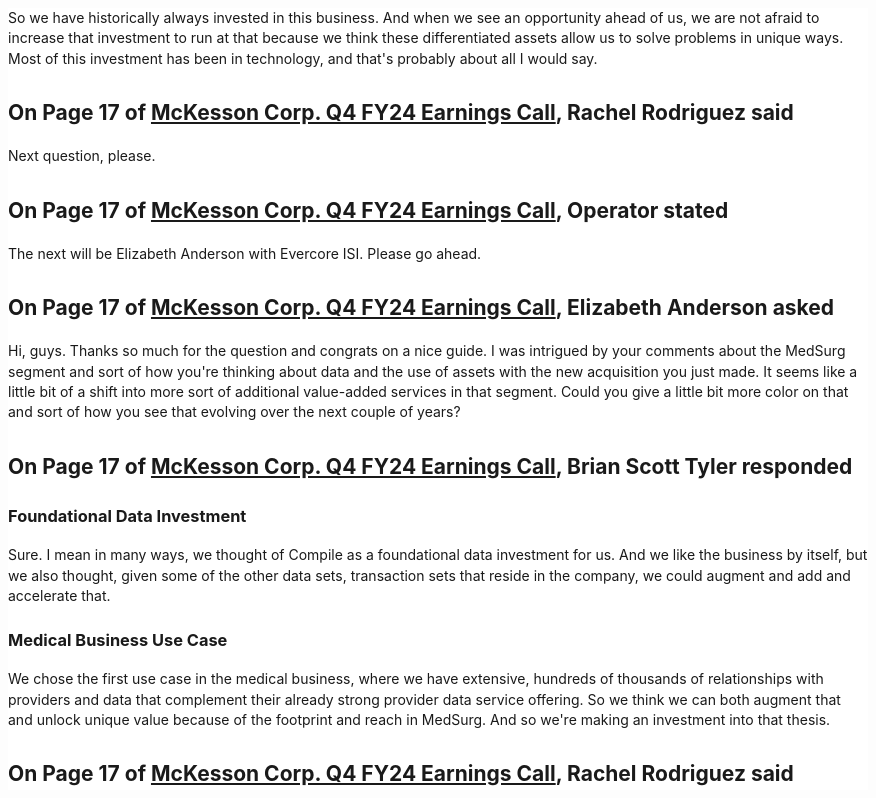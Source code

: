 So we have historically always invested in this business. And when we see an opportunity ahead of us, we are not afraid to increase that investment to run at that because we think these differentiated assets allow us to solve problems in unique ways. Most of this investment has been in technology, and that's probably about all I would say.

## On Page 17 of [McKesson Corp. Q4 FY24 Earnings Call](https://s24.q4cdn.com/128197368/files/doc_financials/2024/q4/MCK-Q4-FY24-Earnings-Call-Transcript.pdf), Rachel Rodriguez said

Next question, please.

## On Page 17 of [McKesson Corp. Q4 FY24 Earnings Call](https://s24.q4cdn.com/128197368/files/doc_financials/2024/q4/MCK-Q4-FY24-Earnings-Call-Transcript.pdf), Operator stated

The next will be Elizabeth Anderson with Evercore ISI. Please go ahead.

## On Page 17 of [McKesson Corp. Q4 FY24 Earnings Call](https://s24.q4cdn.com/128197368/files/doc_financials/2024/q4/MCK-Q4-FY24-Earnings-Call-Transcript.pdf), Elizabeth Anderson asked

Hi, guys. Thanks so much for the question and congrats on a nice guide. I was intrigued by your comments about the MedSurg segment and sort of how you're thinking about data and the use of assets with the new acquisition you just made. It seems like a little bit of a shift into more sort of additional value-added services in that segment. Could you give a little bit more color on that and sort of how you see that evolving over the next couple of years?

## On Page 17 of [McKesson Corp. Q4 FY24 Earnings Call](https://s24.q4cdn.com/128197368/files/doc_financials/2024/q4/MCK-Q4-FY24-Earnings-Call-Transcript.pdf), Brian Scott Tyler responded

### Foundational Data Investment

Sure. I mean in many ways, we thought of Compile as a foundational data investment for us. And we like the business by itself, but we also thought, given some of the other data sets, transaction sets that reside in the company, we could augment and add and accelerate that.

### Medical Business Use Case

We chose the first use case in the medical business, where we have extensive, hundreds of thousands of relationships with providers and data that complement their already strong provider data service offering. So we think we can both augment that and unlock unique value because of the footprint and reach in MedSurg. And so we're making an investment into that thesis.

## On Page 17 of [McKesson Corp. Q4 FY24 Earnings Call](https://s24.q4cdn.com/128197368/files/doc_financials/2024/q4/MCK-Q4-FY24-Earnings-Call-Transcript.pdf), Rachel Rodriguez said
